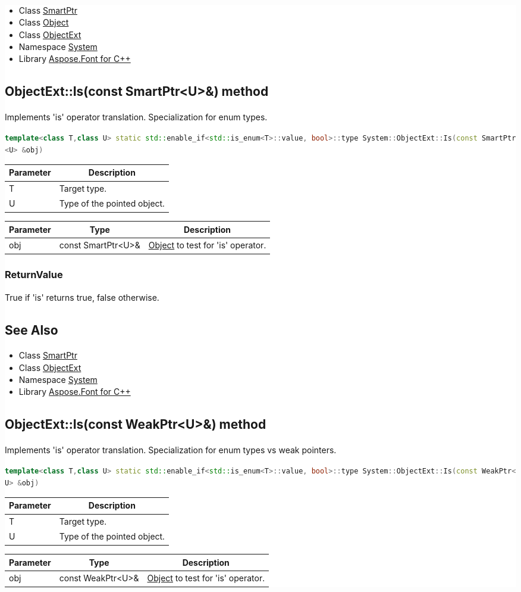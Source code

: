 * Class [SmartPtr](../../smartptr/)
* Class [Object](../../object/)
* Class [ObjectExt](../)
* Namespace [System](../../)
* Library [Aspose.Font for C++](../../../)
## ObjectExt::Is(const SmartPtr\<U\>\&) method


Implements 'is' operator translation. Specialization for enum types.

```cpp
template<class T,class U> static std::enable_if<std::is_enum<T>::value, bool>::type System::ObjectExt::Is(const SmartPtr<U> &obj)
```


| Parameter | Description |
| --- | --- |
| T | Target type. |
| U | Type of the pointed object. |

| Parameter | Type | Description |
| --- | --- | --- |
| obj | const SmartPtr\<U\>\& | [Object](../../object/) to test for 'is' operator. |

### ReturnValue

True if 'is' returns true, false otherwise.

## See Also

* Class [SmartPtr](../../smartptr/)
* Class [ObjectExt](../)
* Namespace [System](../../)
* Library [Aspose.Font for C++](../../../)
## ObjectExt::Is(const WeakPtr\<U\>\&) method


Implements 'is' operator translation. Specialization for enum types vs weak pointers.

```cpp
template<class T,class U> static std::enable_if<std::is_enum<T>::value, bool>::type System::ObjectExt::Is(const WeakPtr<U> &obj)
```


| Parameter | Description |
| --- | --- |
| T | Target type. |
| U | Type of the pointed object. |

| Parameter | Type | Description |
| --- | --- | --- |
| obj | const WeakPtr\<U\>\& | [Object](../../object/) to test for 'is' operator. |
